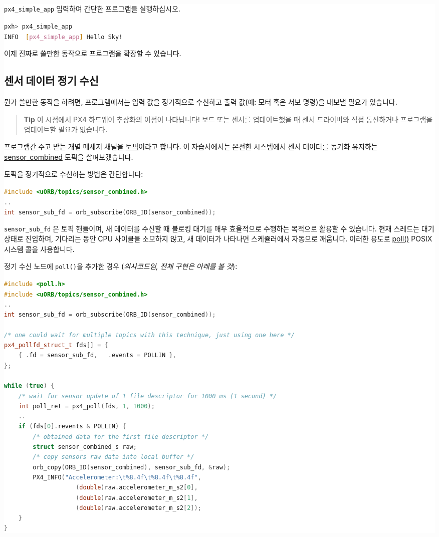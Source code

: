 `px4_simple_app` 입력하여 간단한 프로그램을 실행하십시오.

```sh
pxh> px4_simple_app
INFO  [px4_simple_app] Hello Sky!
```

이제 진짜로 쓸만한 동작으로 프로그램을 확장할 수 있습니다.

## 센서 데이터 정기 수신

뭔가 쓸만한 동작을 하려면, 프로그램에서는 입력 값을 정기적으로 수신하고 출력 값(예: 모터 혹은 서보 명령)을 내보낼 필요가 있습니다.

> **Tip** 이 시점에서 PX4 하드웨어 추상화의 이점이 나타납니다! 보드 또는 센서를 업데이트했을 때 센서 드라이버와 직접 통신하거나 프로그램을 업데이트할 필요가 없습니다.

프로그램간 주고 받는 개별 메세지 채널을 [토픽](../middleware/uorb.md)이라고 합니다. 이 자습서에서는 온전한 시스템에서 센서 데이터를 동기화 유지하는 [sensor_combined](https://github.com/PX4/Firmware/blob/master/msg/sensor_combined.msg) 토픽을 살펴보겠습니다.

토픽을 정기적으로 수신하는 방법은 간단합니다:

```cpp
#include <uORB/topics/sensor_combined.h>
..
int sensor_sub_fd = orb_subscribe(ORB_ID(sensor_combined));
```

`sensor_sub_fd` 은 토픽 핸들이며, 새 데이터를 수신할 때 블로킹 대기를 매우 효율적으로 수행하는 목적으로 활용할 수 있습니다. 현재 스레드는 대기 상태로 진입하며, 기다리는 동안 CPU 사이클을 소모하지 않고, 새 데이터가 나타나면 스케쥴러에서 자동으로 깨웁니다. 이러한 용도로 [poll()](http://pubs.opengroup.org/onlinepubs/007908799/xsh/poll.html) POSIX 시스템 콜을 사용합니다.

정기 수신 노드에 `poll()`을 추가한 경우 (*의사코드임, 전체 구현은 아래를 볼 것*):

```cpp
#include <poll.h>
#include <uORB/topics/sensor_combined.h>
..
int sensor_sub_fd = orb_subscribe(ORB_ID(sensor_combined));

/* one could wait for multiple topics with this technique, just using one here */
px4_pollfd_struct_t fds[] = {
    { .fd = sensor_sub_fd,   .events = POLLIN },
};

while (true) {
    /* wait for sensor update of 1 file descriptor for 1000 ms (1 second) */
    int poll_ret = px4_poll(fds, 1, 1000);
    ..
    if (fds[0].revents & POLLIN) {
        /* obtained data for the first file descriptor */
        struct sensor_combined_s raw;
        /* copy sensors raw data into local buffer */
        orb_copy(ORB_ID(sensor_combined), sensor_sub_fd, &raw);
        PX4_INFO("Accelerometer:\t%8.4f\t%8.4f\t%8.4f",
                    (double)raw.accelerometer_m_s2[0],
                    (double)raw.accelerometer_m_s2[1],
                    (double)raw.accelerometer_m_s2[2]);
    }
}
```
